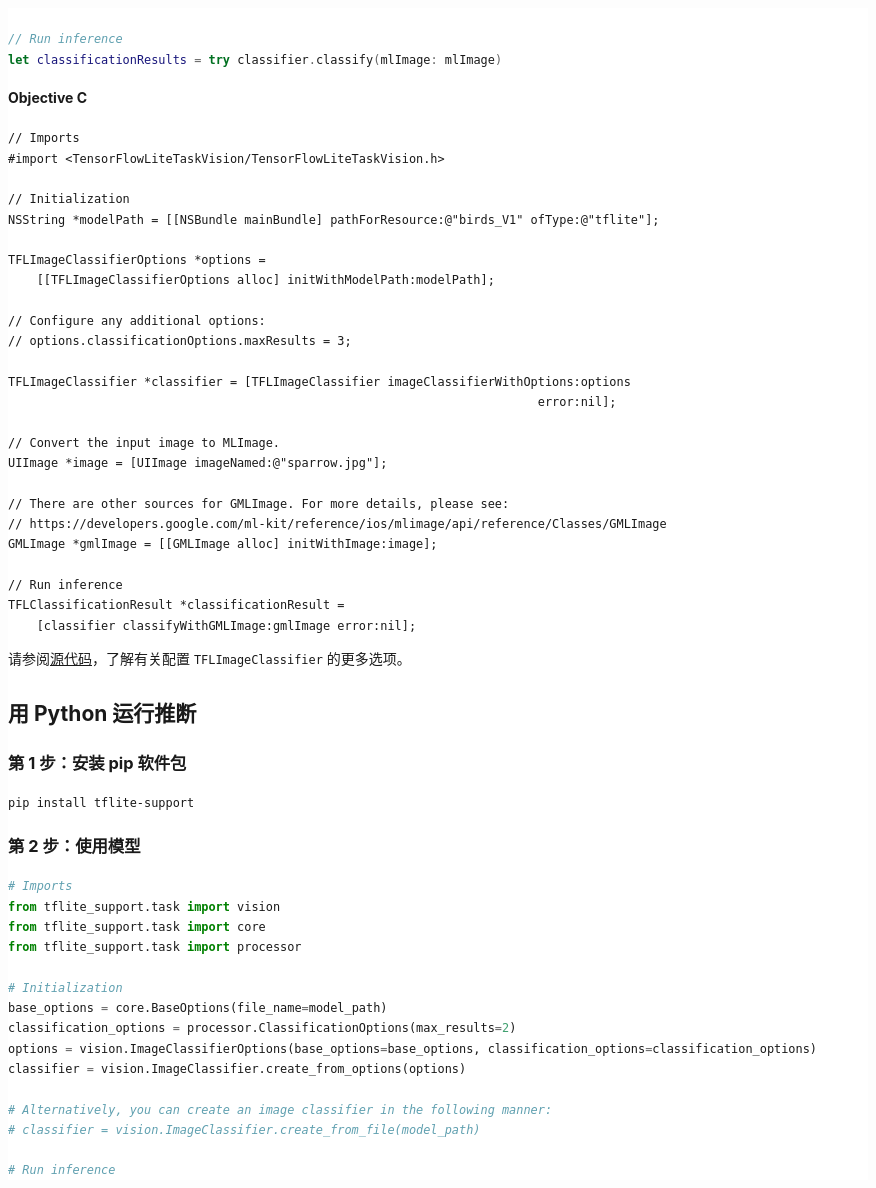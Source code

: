 ```swift

// Run inference
let classificationResults = try classifier.classify(mlImage: mlImage)
```

#### Objective C

```objc
// Imports
#import <TensorFlowLiteTaskVision/TensorFlowLiteTaskVision.h>

// Initialization
NSString *modelPath = [[NSBundle mainBundle] pathForResource:@"birds_V1" ofType:@"tflite"];

TFLImageClassifierOptions *options =
    [[TFLImageClassifierOptions alloc] initWithModelPath:modelPath];

// Configure any additional options:
// options.classificationOptions.maxResults = 3;

TFLImageClassifier *classifier = [TFLImageClassifier imageClassifierWithOptions:options
                                                                          error:nil];

// Convert the input image to MLImage.
UIImage *image = [UIImage imageNamed:@"sparrow.jpg"];

// There are other sources for GMLImage. For more details, please see:
// https://developers.google.com/ml-kit/reference/ios/mlimage/api/reference/Classes/GMLImage
GMLImage *gmlImage = [[GMLImage alloc] initWithImage:image];

// Run inference
TFLClassificationResult *classificationResult =
    [classifier classifyWithGMLImage:gmlImage error:nil];
```

请参阅[源代码](https://github.com/tensorflow/tflite-support/blob/master/tensorflow_lite_support/ios/task/vision/sources/TFLImageClassifier.h)，了解有关配置 `TFLImageClassifier` 的更多选项。

## 用 Python 运行推断

### 第 1 步：安装 pip 软件包

```
pip install tflite-support
```

### 第 2 步：使用模型

```python
# Imports
from tflite_support.task import vision
from tflite_support.task import core
from tflite_support.task import processor

# Initialization
base_options = core.BaseOptions(file_name=model_path)
classification_options = processor.ClassificationOptions(max_results=2)
options = vision.ImageClassifierOptions(base_options=base_options, classification_options=classification_options)
classifier = vision.ImageClassifier.create_from_options(options)

# Alternatively, you can create an image classifier in the following manner:
# classifier = vision.ImageClassifier.create_from_file(model_path)

# Run inference
```